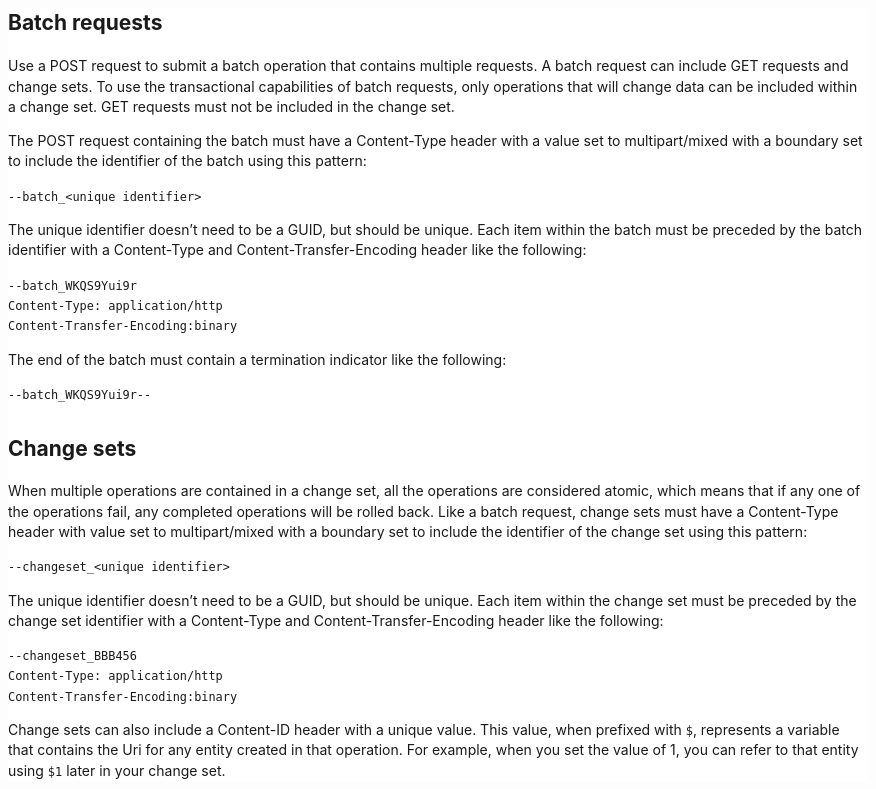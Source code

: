 <a name="bkmk_BatchRequests"></a> 

## Batch requests

Use a POST request to submit a batch operation that contains multiple requests. A batch request can include GET requests and change sets. To use the transactional capabilities of batch requests, only operations that will change data can be included within a change set. GET requests must not be included in the change set.  
  
The POST request containing the batch must have a Content-Type header with a value set to multipart/mixed with a boundary set to include the identifier of the batch using this pattern:  
  
```  
--batch_<unique identifier>  
```  
  
The unique identifier doesn’t need to be a GUID, but should be unique. Each item within the batch must be preceded by the batch identifier with a Content-Type and Content-Transfer-Encoding header like the following:  
  
```  
--batch_WKQS9Yui9r  
Content-Type: application/http  
Content-Transfer-Encoding:binary  
```  
  
The end of the batch must contain a termination indicator like the following:  
  
```  
--batch_WKQS9Yui9r--  
```   
  
<a name="bkmk_ChangeSets"></a>

## Change sets

When multiple operations are contained in a change set, all the operations are considered atomic, which means that if any one of the operations fail, any completed operations will be rolled back. Like a batch request, change sets must have a Content-Type header with value set to multipart/mixed with a boundary set to include the identifier of the change set using this pattern:  
  
```  
--changeset_<unique identifier>  
```  
  
The unique identifier doesn’t need to be a GUID, but should be unique. Each item within the change set must be preceded by the change set identifier with a Content-Type and Content-Transfer-Encoding header like the following:  
  
```  
--changeset_BBB456  
Content-Type: application/http  
Content-Transfer-Encoding:binary  
```  
  
Change sets can also include a Content-ID header with a unique value. This value, when prefixed with `$`, represents a variable that contains the Uri for any entity created in that operation. For example, when you set the value of 1, you can refer to that entity using `$1` later in your change set.  
  